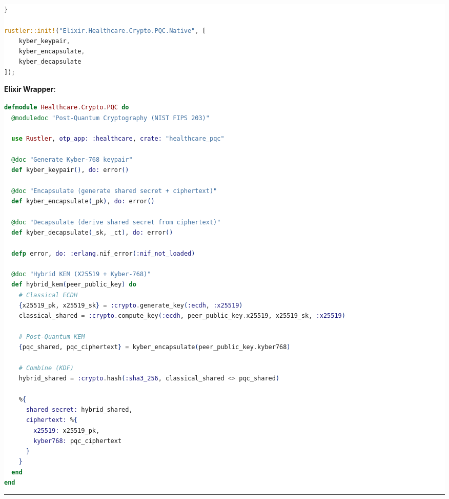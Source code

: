 ```rust
}

rustler::init!("Elixir.Healthcare.Crypto.PQC.Native", [
    kyber_keypair,
    kyber_encapsulate,
    kyber_decapsulate
]);
```

**Elixir Wrapper**:
```elixir
defmodule Healthcare.Crypto.PQC do
  @moduledoc "Post-Quantum Cryptography (NIST FIPS 203)"
  
  use Rustler, otp_app: :healthcare, crate: "healthcare_pqc"
  
  @doc "Generate Kyber-768 keypair"
  def kyber_keypair(), do: error()
  
  @doc "Encapsulate (generate shared secret + ciphertext)"
  def kyber_encapsulate(_pk), do: error()
  
  @doc "Decapsulate (derive shared secret from ciphertext)"
  def kyber_decapsulate(_sk, _ct), do: error()
  
  defp error, do: :erlang.nif_error(:nif_not_loaded)
  
  @doc "Hybrid KEM (X25519 + Kyber-768)"
  def hybrid_kem(peer_public_key) do
    # Classical ECDH
    {x25519_pk, x25519_sk} = :crypto.generate_key(:ecdh, :x25519)
    classical_shared = :crypto.compute_key(:ecdh, peer_public_key.x25519, x25519_sk, :x25519)
    
    # Post-Quantum KEM
    {pqc_shared, pqc_ciphertext} = kyber_encapsulate(peer_public_key.kyber768)
    
    # Combine (KDF)
    hybrid_shared = :crypto.hash(:sha3_256, classical_shared <> pqc_shared)
    
    %{
      shared_secret: hybrid_shared,
      ciphertext: %{
        x25519: x25519_pk,
        kyber768: pqc_ciphertext
      }
    }
  end
end
```

---
